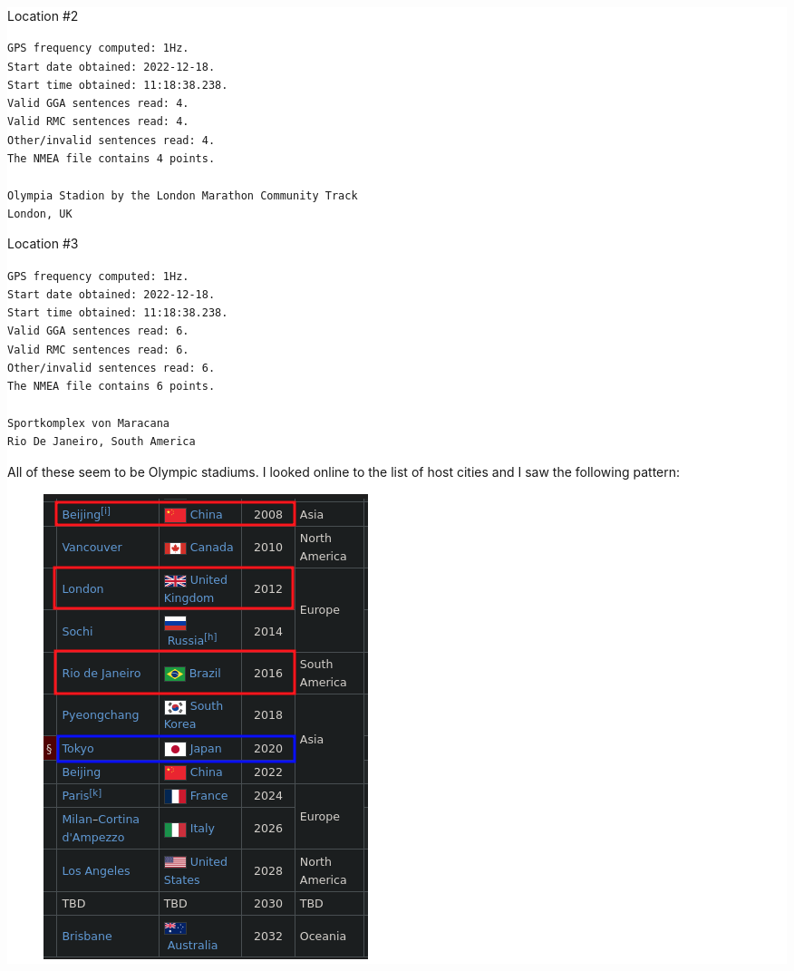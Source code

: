 Location #2

```
GPS frequency computed: 1Hz.
Start date obtained: 2022-12-18.
Start time obtained: 11:18:38.238.
Valid GGA sentences read: 4.
Valid RMC sentences read: 4.
Other/invalid sentences read: 4.
The NMEA file contains 4 points.

Olympia Stadion by the London Marathon Community Track
London, UK
```

Location #3

```
GPS frequency computed: 1Hz.
Start date obtained: 2022-12-18.
Start time obtained: 11:18:38.238.
Valid GGA sentences read: 6.
Valid RMC sentences read: 6.
Other/invalid sentences read: 6.
The NMEA file contains 6 points.

Sportkomplex von Maracana
Rio De Janeiro, South America
```

All of these seem to be Olympic stadiums. I looked online to the list of host cities and I saw the following pattern:

<figure><img src="../../.gitbook/assets/image (743).png" alt=""><figcaption></figcaption></figure>
